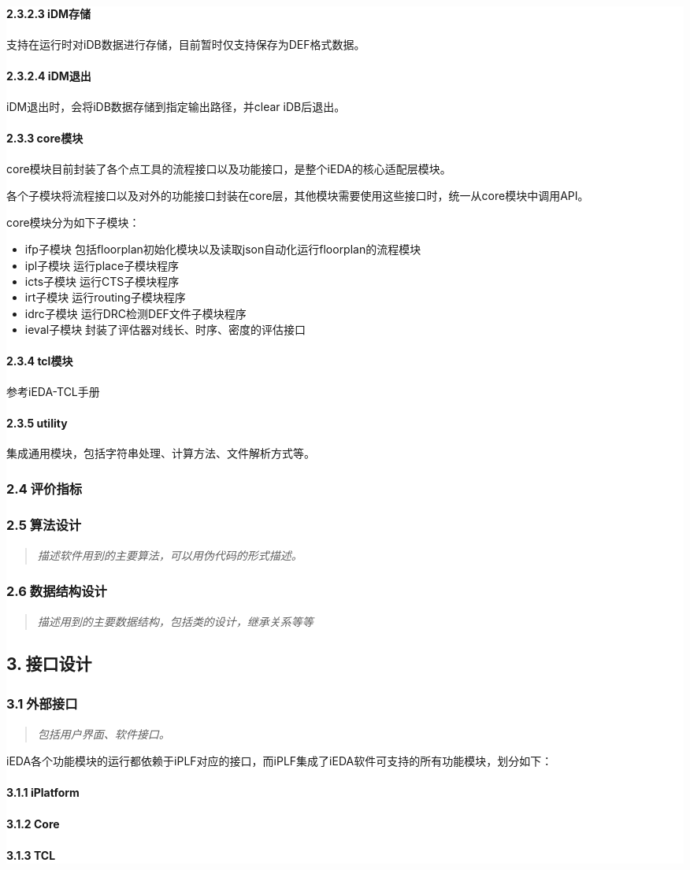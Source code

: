 #### 2.3.2.3 iDM存储

支持在运行时对iDB数据进行存储，目前暂时仅支持保存为DEF格式数据。

#### 2.3.2.4 iDM退出

iDM退出时，会将iDB数据存储到指定输出路径，并clear iDB后退出。

#### 2.3.3 core模块

core模块目前封装了各个点工具的流程接口以及功能接口，是整个iEDA的核心适配层模块。

各个子模块将流程接口以及对外的功能接口封装在core层，其他模块需要使用这些接口时，统一从core模块中调用API。

core模块分为如下子模块：

* ifp子模块 包括floorplan初始化模块以及读取json自动化运行floorplan的流程模块
* ipl子模块 运行place子模块程序
* icts子模块 运行CTS子模块程序
* irt子模块 运行routing子模块程序
* idrc子模块 运行DRC检测DEF文件子模块程序
* ieval子模块 封装了评估器对线长、时序、密度的评估接口

#### 2.3.4 tcl模块

参考iEDA-TCL手册

#### 2.3.5 utility

集成通用模块，包括字符串处理、计算方法、文件解析方式等。

### 2.4 评价指标

### 2.5 算法设计

> *描述软件用到的主要算法，可以用伪代码的形式描述。*

### 2.6 数据结构设计

> *描述用到的主要数据结构，包括类的设计，继承关系等等*

## 3. 接口设计

### 3.1 外部接口

> *包括用户界面、软件接口。*

iEDA各个功能模块的运行都依赖于iPLF对应的接口，而iPLF集成了iEDA软件可支持的所有功能模块，划分如下：

#### 3.1.1 iPlatform

#### 3.1.2 Core

#### 3.1.3 TCL
